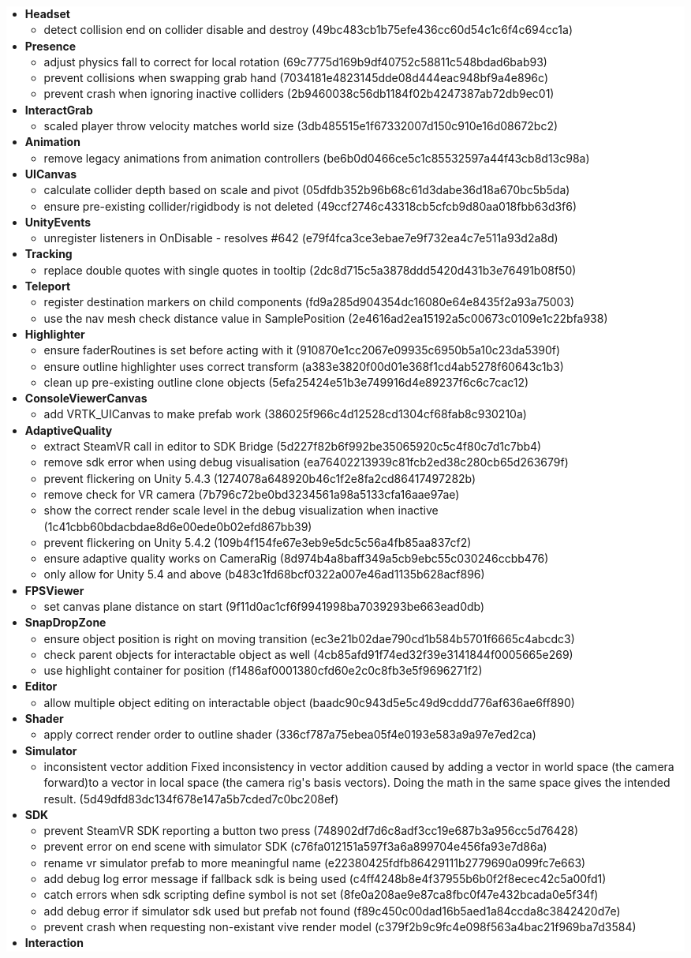  * **Headset**
   * detect collision end on collider disable and destroy (49bc483cb1b75efe436cc60d54c1c6f4c694cc1a)
 * **Presence**
   * adjust physics fall to correct for local rotation (69c7775d169b9df40752c58811c548bdad6bab93)
   * prevent collisions when swapping grab hand (7034181e4823145dde08d444eac948bf9a4e896c)
   * prevent crash when ignoring inactive colliders (2b9460038c56db1184f02b4247387ab72db9ec01)
 * **InteractGrab**
   * scaled player throw velocity matches world size (3db485515e1f67332007d150c910e16d08672bc2)
 * **Animation**
   * remove legacy animations from animation controllers (be6b0d0466ce5c1c85532597a44f43cb8d13c98a)
 * **UICanvas**
   * calculate collider depth based on scale and pivot (05dfdb352b96b68c61d3dabe36d18a670bc5b5da)
   * ensure pre-existing collider/rigidbody is not deleted (49ccf2746c43318cb5cfcb9d80aa018fbb63d3f6)
 * **UnityEvents**
   * unregister listeners in OnDisable - resolves #642 (e79f4fca3ce3ebae7e9f732ea4c7e511a93d2a8d)
 * **Tracking**
   * replace double quotes with single quotes in tooltip (2dc8d715c5a3878ddd5420d431b3e76491b08f50)
 * **Teleport**
   * register destination markers on child components (fd9a285d904354dc16080e64e8435f2a93a75003)
   * use the nav mesh check distance value in SamplePosition (2e4616ad2ea15192a5c00673c0109e1c22bfa938)
 * **Highlighter**
   * ensure faderRoutines is set before acting with it (910870e1cc2067e09935c6950b5a10c23da5390f)
   * ensure outline highlighter uses correct transform (a383e3820f00d01e368f1cd4ab5278f60643c1b3)
   * clean up pre-existing outline clone objects (5efa25424e51b3e749916d4e89237f6c6c7cac12)
 * **ConsoleViewerCanvas**
   * add VRTK_UICanvas to make prefab work (386025f966c4d12528cd1304cf68fab8c930210a)
 * **AdaptiveQuality**
   * extract SteamVR call in editor to SDK Bridge (5d227f82b6f992be35065920c5c4f80c7d1c7bb4)
   * remove sdk error when using debug visualisation (ea76402213939c81fcb2ed38c280cb65d263679f)
   * prevent flickering on Unity 5.4.3 (1274078a648920b46c1f2e8fa2cd86417497282b)
   * remove check for VR camera (7b796c72be0bd3234561a98a5133cfa16aae97ae)
   * show the correct render scale level in the debug visualization when inactive (1c41cbb60bdacbdae8d6e00ede0b02efd867bb39)
   * prevent flickering on Unity 5.4.2 (109b4f154fe67e3eb9e5dc5c56a4fb85aa837cf2)
   * ensure adaptive quality works on CameraRig (8d974b4a8baff349a5cb9ebc55c030246ccbb476)
   * only allow for Unity 5.4 and above (b483c1fd68bcf0322a007e46ad1135b628acf896)
 * **FPSViewer**
   * set canvas plane distance on start (9f11d0ac1cf6f9941998ba7039293be663ead0db)
 * **SnapDropZone**
   * ensure object position is right on moving transition (ec3e21b02dae790cd1b584b5701f6665c4abcdc3)
   * check parent objects for interactable object as well (4cb85afd91f74ed32f39e3141844f0005665e269)
   * use highlight container for position (f1486af0001380cfd60e2c0c8fb3e5f9696271f2)
 * **Editor**
   * allow multiple object editing on interactable object (baadc90c943d5e5c49d9cddd776af636ae6ff890)
 * **Shader**
   * apply correct render order to outline shader (336cf787a75ebea05f4e0193e583a9a97e7ed2ca)
 * **Simulator**
   * inconsistent vector addition Fixed inconsistency in vector addition caused by adding a vector in world space (the camera forward)to a vector in local space (the camera rig's basis vectors).  Doing the math in the same space gives the intended result. (5d49dfd83dc134f678e147a5b7cded7c0bc208ef)
 * **SDK**
   * prevent SteamVR SDK reporting a button two press (748902df7d6c8adf3cc19e687b3a956cc5d76428)
   * prevent error on end scene with simulator SDK (c76fa012151a597f3a6a899704e456fa93e7d86a)
   * rename vr simulator prefab to more meaningful name (e22380425fdfb86429111b2779690a099fc7e663)
   * add debug log error message if fallback sdk is being used (c4ff4248b8e4f37955b6b0f2f8ecec42c5a00fd1)
   * catch errors when sdk scripting define symbol is not set (8fe0a208ae9e87ca8fbc0f47e432bcada0e5f34f)
   * add debug error if simulator sdk used but prefab not found (f89c450c00dad16b5aed1a84ccda8c3842420d7e)
   * prevent crash when requesting non-existant vive render model (c379f2b9c9fc4e098f563a4bac21f969ba7d3584)
 * **Interaction**